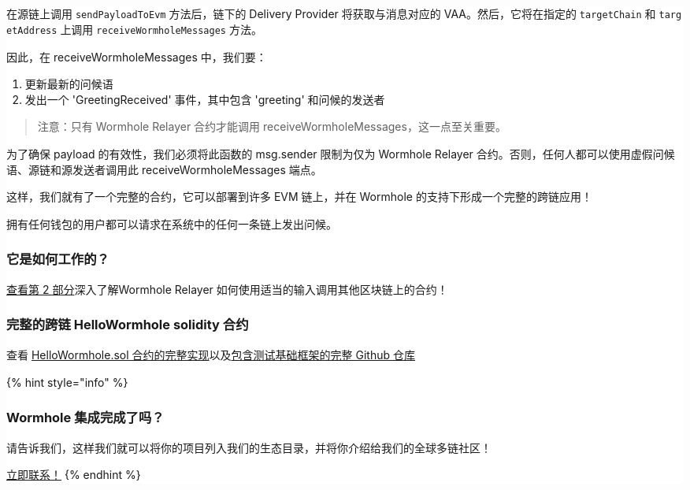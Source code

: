 在源链上调用 `sendPayloadToEvm` 方法后，链下的 Delivery Provider 将获取与消息对应的 VAA。然后，它将在指定的 `targetChain` 和 `targetAddress` 上调用 `receiveWormholeMessages` 方法。

因此，在 receiveWormholeMessages 中，我们要：

1. 更新最新的问候语
2. 发出一个 'GreetingReceived' 事件，其中包含 'greeting' 和问候的发送者

> 注意：只有 Wormhole Relayer 合约才能调用 receiveWormholeMessages，这一点至关重要。

为了确保 payload 的有效性，我们必须将此函数的 msg.sender 限制为仅为 Wormhole Relayer 合约。否则，任何人都可以使用虚假问候语、源链和源发送者调用此 receiveWormholeMessages 端点。

这样，我们就有了一个完整的合约，它可以部署到许多 EVM 链上，并在 Wormhole 的支持下形成一个完整的跨链应用！

拥有任何钱包的用户都可以请求在系统中的任何一条链上发出问候。

### 它是如何工作的？

[查看第 2 部分](hello-wormhole-explained.md)深入了解Wormhole Relayer 如何使用适当的输入调用其他区块链上的合约！

### 完整的跨链 HelloWormhole solidity 合约

查看 [HelloWormhole.sol 合约的完整实现](https://github.com/wormhole-foundation/hello-wormhole/blob/main/src/HelloWormhole.sol)以及[包含测试基础框架的完整 Github 仓库](https://github.com/wormhole-foundation/hello-wormhole/)

{% hint style="info" %}
### Wormhole 集成完成了吗？

请告诉我们，这样我们就可以将你的项目列入我们的生态目录，并将你介绍给我们的全球多链社区！

[立即联系！](https://forms.clickup.com/45049775/f/1aytxf-10244/JKYWRUQ70AUI99F32Q)
{% endhint %}
